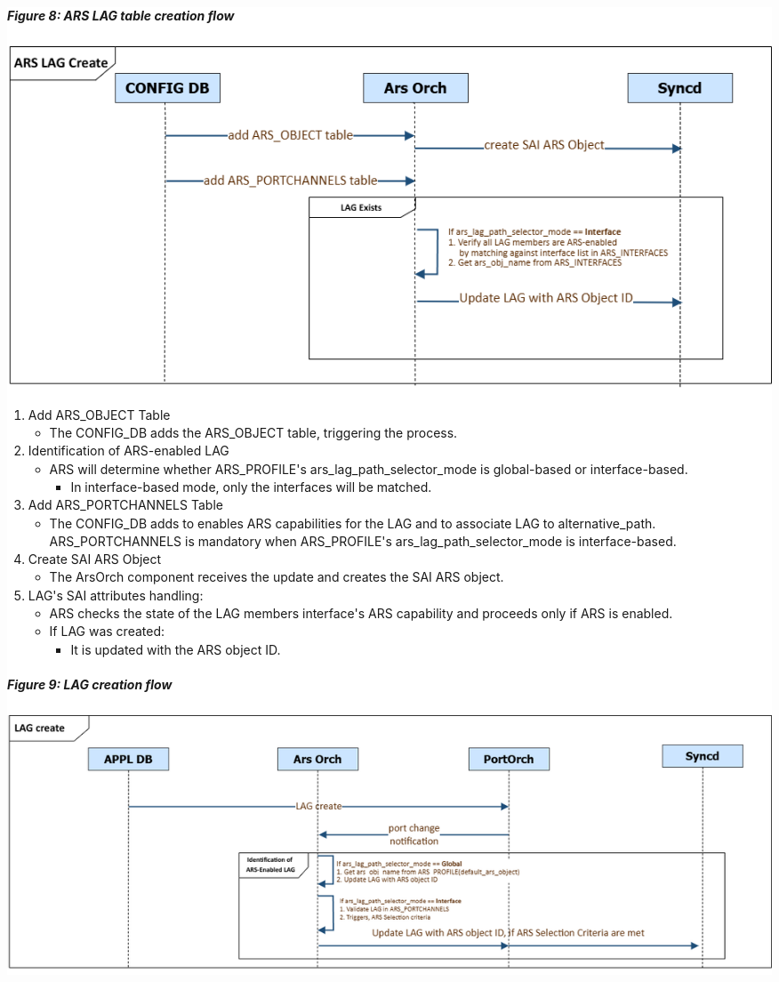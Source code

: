 ##### __Figure 8: ARS LAG table creation flow__
![](images/ars_lag_create.png)

1. Add ARS_OBJECT Table
    * The CONFIG_DB adds the ARS_OBJECT table, triggering the process.
2. Identification of ARS-enabled LAG
    * ARS will determine whether ARS_PROFILE's ars_lag_path_selector_mode is global-based or interface-based.
        - In interface-based mode, only the interfaces will be matched.
2. Add ARS_PORTCHANNELS Table 
    * The CONFIG_DB adds to enables ARS capabilities for the LAG and to associate LAG to alternative_path.
      ARS_PORTCHANNELS is mandatory when ARS_PROFILE's ars_lag_path_selector_mode is interface-based.
3. Create SAI ARS Object
    * The ArsOrch component receives the update and creates the SAI ARS object.
4. LAG's SAI attributes handling:
    * ARS checks the state of the LAG members interface's ARS capability and proceeds only if ARS is enabled.
    * If LAG was created:
        - It is updated with the ARS object ID.

##### __Figure 9: LAG creation flow__
![](images/lag_create.png)
